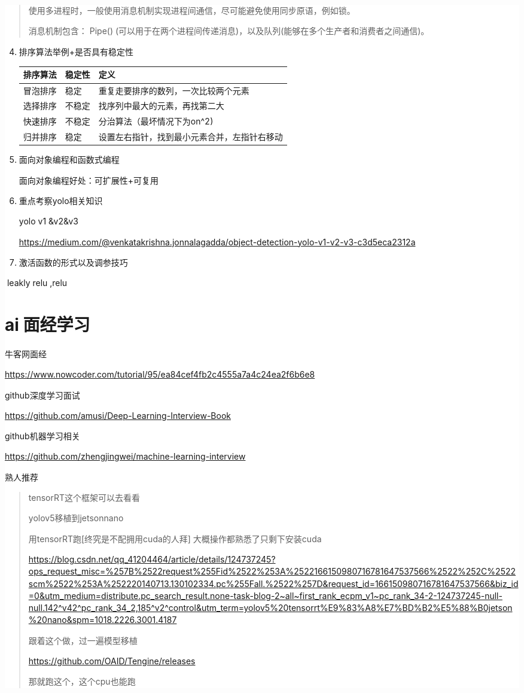    > 使用多进程时，一般使用消息机制实现进程间通信，尽可能避免使用同步原语，例如锁。
   >
   > 消息机制包含： Pipe() (可以用于在两个进程间传递消息)，以及队列(能够在多个生产者和消费者之间通信)。

4. 排序算法举例+是否具有稳定性

   | 排序算法 | 稳定性 | 定义                                         |
   | -------- | ------ | -------------------------------------------- |
   | 冒泡排序 | 稳定   | 重复走要排序的数列，一次比较两个元素         |
   | 选择排序 | 不稳定 | 找序列中最大的元素，再找第二大               |
   | 快速排序 | 不稳定 | 分治算法（最坏情况下为on^2)                  |
   | 归并排序 | 稳定   | 设置左右指针，找到最小元素合并，左指针右移动 |

   

5. 面向对象编程和函数式编程

   面向对象编程好处：可扩展性+可复用

   

6. 重点考察yolo相关知识

   yolo v1 &v2&v3 

   https://medium.com/@venkatakrishna.jonnalagadda/object-detection-yolo-v1-v2-v3-c3d5eca2312a

   

7. 激活函数的形式以及调参技巧

​		leakly relu ,relu 





# ai 面经学习

牛客网面经

https://www.nowcoder.com/tutorial/95/ea84cef4fb2c4555a7a4c24ea2f6b6e8

github深度学习面试

https://github.com/amusi/Deep-Learning-Interview-Book

github机器学习相关

https://github.com/zhengjingwei/machine-learning-interview

熟人推荐

> tensorRT这个框架可以去看看
>
> yolov5移植到jetsonnano
>
> 用tensorRT跑[终究是不配拥用cuda的人拜]
> 大概操作都熟悉了只剩下安装cuda
>
> https://blog.csdn.net/qq_41204464/article/details/124737245?ops_request_misc=%257B%2522request%255Fid%2522%253A%2522166150980716781647537566%2522%252C%2522scm%2522%253A%252220140713.130102334.pc%255Fall.%2522%257D&request_id=166150980716781647537566&biz_id=0&utm_medium=distribute.pc_search_result.none-task-blog-2~all~first_rank_ecpm_v1~pc_rank_34-2-124737245-null-null.142^v42^pc_rank_34_2,185^v2^control&utm_term=yolov5%20tensorrt%E9%83%A8%E7%BD%B2%E5%88%B0jetson%20nano&spm=1018.2226.3001.4187
>
> 跟着这个做，过一遍模型移植
>
> https://github.com/OAID/Tengine/releases
>
> 那就跑这个，这个cpu也能跑
>